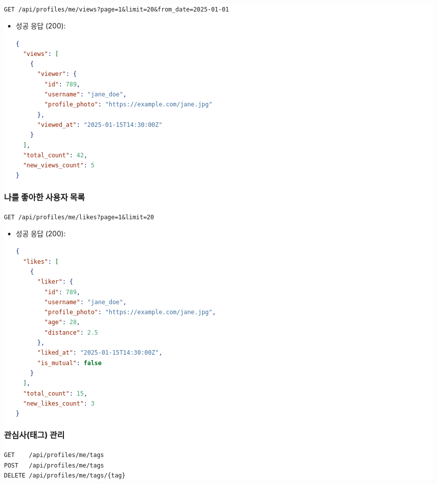 ```http
GET /api/profiles/me/views?page=1&limit=20&from_date=2025-01-01
```

- 성공 응답 (200):

  ```json
  {
    "views": [
      {
        "viewer": {
          "id": 789,
          "username": "jane_doe",
          "profile_photo": "https://example.com/jane.jpg"
        },
        "viewed_at": "2025-01-15T14:30:00Z"
      }
    ],
    "total_count": 42,
    "new_views_count": 5
  }
  ```

### 나를 좋아한 사용자 목록

```http
GET /api/profiles/me/likes?page=1&limit=20
```

- 성공 응답 (200):

  ```json
  {
    "likes": [
      {
        "liker": {
          "id": 789,
          "username": "jane_doe",
          "profile_photo": "https://example.com/jane.jpg",
          "age": 28,
          "distance": 2.5
        },
        "liked_at": "2025-01-15T14:30:00Z",
        "is_mutual": false
      }
    ],
    "total_count": 15,
    "new_likes_count": 3
  }
  ```

### 관심사(태그) 관리

```http
GET    /api/profiles/me/tags
POST   /api/profiles/me/tags
DELETE /api/profiles/me/tags/{tag}
```
